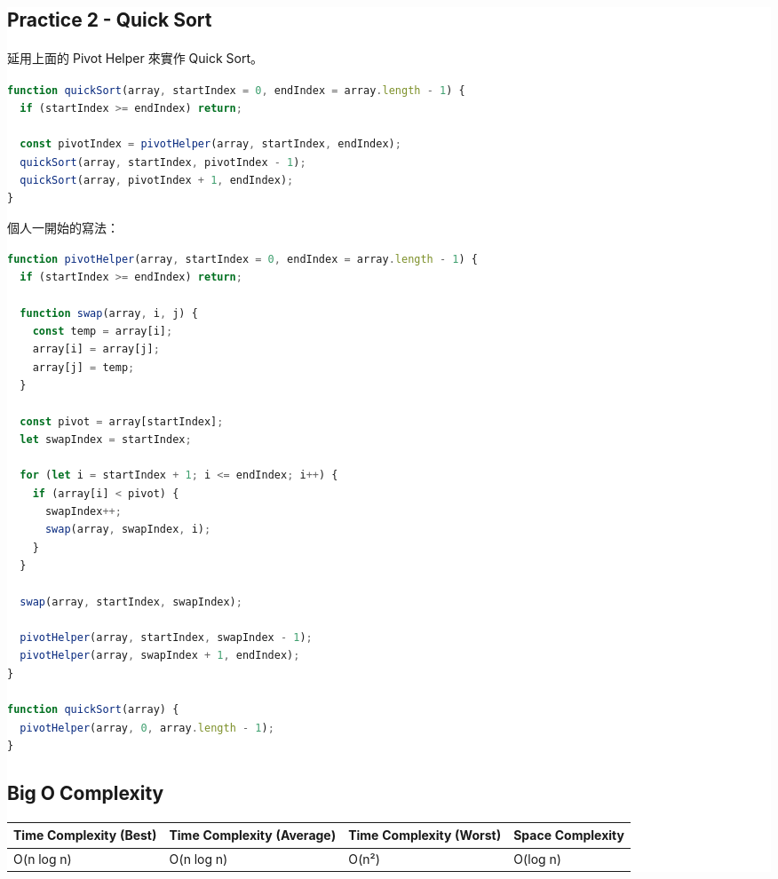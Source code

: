 ## Practice 2 - Quick Sort

延用上面的 Pivot Helper 來實作 Quick Sort。

```js
function quickSort(array, startIndex = 0, endIndex = array.length - 1) {
  if (startIndex >= endIndex) return;

  const pivotIndex = pivotHelper(array, startIndex, endIndex);
  quickSort(array, startIndex, pivotIndex - 1);
  quickSort(array, pivotIndex + 1, endIndex);
}
```

個人一開始的寫法：

```js
function pivotHelper(array, startIndex = 0, endIndex = array.length - 1) {
  if (startIndex >= endIndex) return;

  function swap(array, i, j) {
    const temp = array[i];
    array[i] = array[j];
    array[j] = temp;
  }

  const pivot = array[startIndex];
  let swapIndex = startIndex;

  for (let i = startIndex + 1; i <= endIndex; i++) {
    if (array[i] < pivot) {
      swapIndex++;
      swap(array, swapIndex, i);
    }
  }

  swap(array, startIndex, swapIndex);

  pivotHelper(array, startIndex, swapIndex - 1);
  pivotHelper(array, swapIndex + 1, endIndex);
}

function quickSort(array) {
  pivotHelper(array, 0, array.length - 1);
}
```

## Big O Complexity

| Time Complexity (Best) | Time Complexity (Average) | Time Complexity (Worst) | Space Complexity |
|---|---|---|---|
| O(n log n) | O(n log n) | O(n²) | O(log n) |
